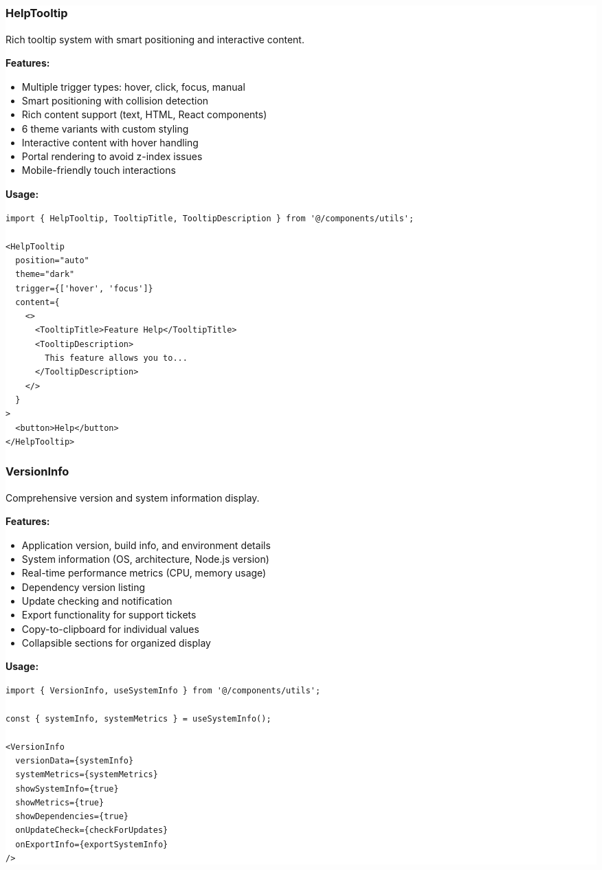 ### HelpTooltip
Rich tooltip system with smart positioning and interactive content.

**Features:**
- Multiple trigger types: hover, click, focus, manual
- Smart positioning with collision detection
- Rich content support (text, HTML, React components)
- 6 theme variants with custom styling
- Interactive content with hover handling
- Portal rendering to avoid z-index issues
- Mobile-friendly touch interactions

**Usage:**
```tsx
import { HelpTooltip, TooltipTitle, TooltipDescription } from '@/components/utils';

<HelpTooltip
  position="auto"
  theme="dark"
  trigger={['hover', 'focus']}
  content={
    <>
      <TooltipTitle>Feature Help</TooltipTitle>
      <TooltipDescription>
        This feature allows you to...
      </TooltipDescription>
    </>
  }
>
  <button>Help</button>
</HelpTooltip>
```

### VersionInfo
Comprehensive version and system information display.

**Features:**
- Application version, build info, and environment details
- System information (OS, architecture, Node.js version)
- Real-time performance metrics (CPU, memory usage)
- Dependency version listing
- Update checking and notification
- Export functionality for support tickets
- Copy-to-clipboard for individual values
- Collapsible sections for organized display

**Usage:**
```tsx
import { VersionInfo, useSystemInfo } from '@/components/utils';

const { systemInfo, systemMetrics } = useSystemInfo();

<VersionInfo
  versionData={systemInfo}
  systemMetrics={systemMetrics}
  showSystemInfo={true}
  showMetrics={true}
  showDependencies={true}
  onUpdateCheck={checkForUpdates}
  onExportInfo={exportSystemInfo}
/>
```
